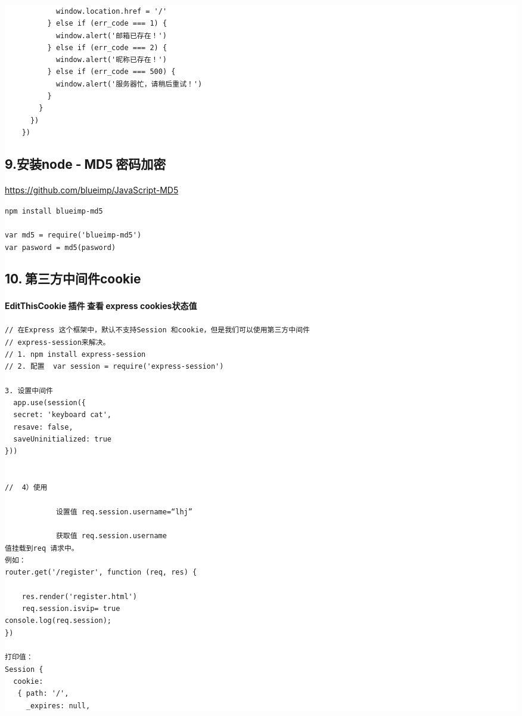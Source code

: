 ```
            window.location.href = '/'
          } else if (err_code === 1) {
            window.alert('邮箱已存在！')
          } else if (err_code === 2) {
            window.alert('昵称已存在！')
          } else if (err_code === 500) {
            window.alert('服务器忙，请稍后重试！')
          }
        }
      })
    })
```

## 9.安装node - MD5 密码加密

https://github.com/blueimp/JavaScript-MD5

```
npm install blueimp-md5  

var md5 = require('blueimp-md5')
var pasword = md5(pasword)

```



## 10. 第三方中间件cookie    

#### EditThisCookie  插件  查看 express cookies状态值

```
// 在Express 这个框架中，默认不支持Session 和cookie，但是我们可以使用第三方中间件
// express-session来解决。
// 1. npm install express-session
// 2. 配置  var session = require('express-session')

3. 设置中间件  
  app.use(session({
  secret: 'keyboard cat',
  resave: false,
  saveUninitialized: true
}))


//  4）使用

            设置值 req.session.username=“lhj”

            获取值 req.session.username
值挂载到req 请求中。
例如：
router.get('/register', function (req, res) {

    res.render('register.html')
    req.session.isvip= true
console.log(req.session);
})

打印值：
Session {
  cookie:
   { path: '/',
     _expires: null,
```